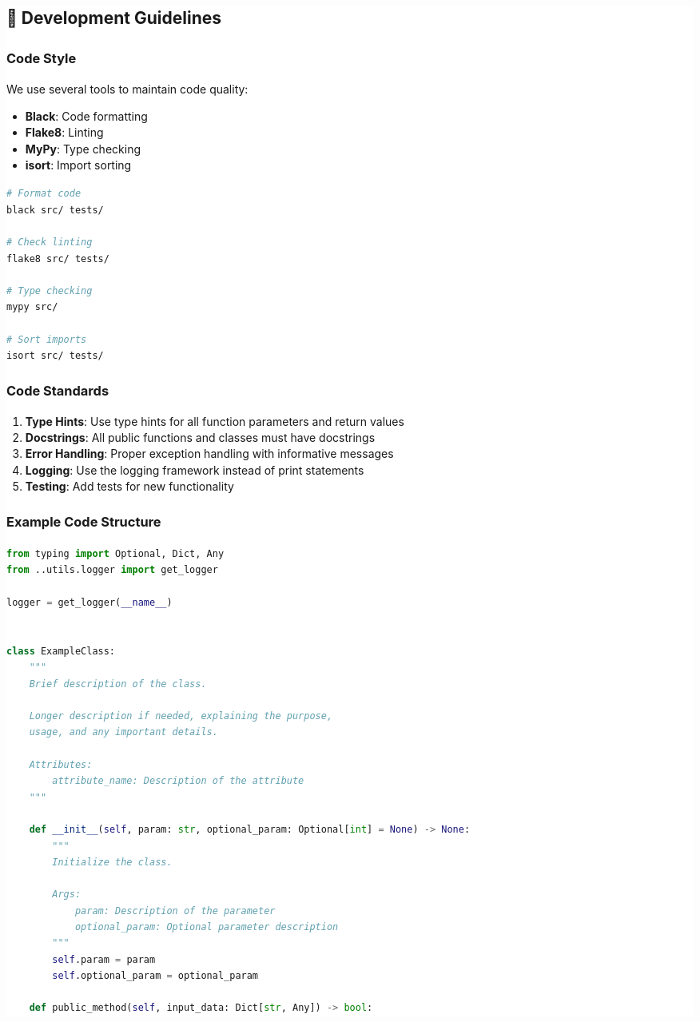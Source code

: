 ## 📝 Development Guidelines

### Code Style

We use several tools to maintain code quality:

- **Black**: Code formatting
- **Flake8**: Linting
- **MyPy**: Type checking
- **isort**: Import sorting

```bash
# Format code
black src/ tests/

# Check linting
flake8 src/ tests/

# Type checking
mypy src/

# Sort imports
isort src/ tests/
```

### Code Standards

1. **Type Hints**: Use type hints for all function parameters and return values
2. **Docstrings**: All public functions and classes must have docstrings
3. **Error Handling**: Proper exception handling with informative messages
4. **Logging**: Use the logging framework instead of print statements
5. **Testing**: Add tests for new functionality

### Example Code Structure

```python
from typing import Optional, Dict, Any
from ..utils.logger import get_logger

logger = get_logger(__name__)


class ExampleClass:
    """
    Brief description of the class.
    
    Longer description if needed, explaining the purpose,
    usage, and any important details.
    
    Attributes:
        attribute_name: Description of the attribute
    """
    
    def __init__(self, param: str, optional_param: Optional[int] = None) -> None:
        """
        Initialize the class.
        
        Args:
            param: Description of the parameter
            optional_param: Optional parameter description
        """
        self.param = param
        self.optional_param = optional_param
    
    def public_method(self, input_data: Dict[str, Any]) -> bool:
```